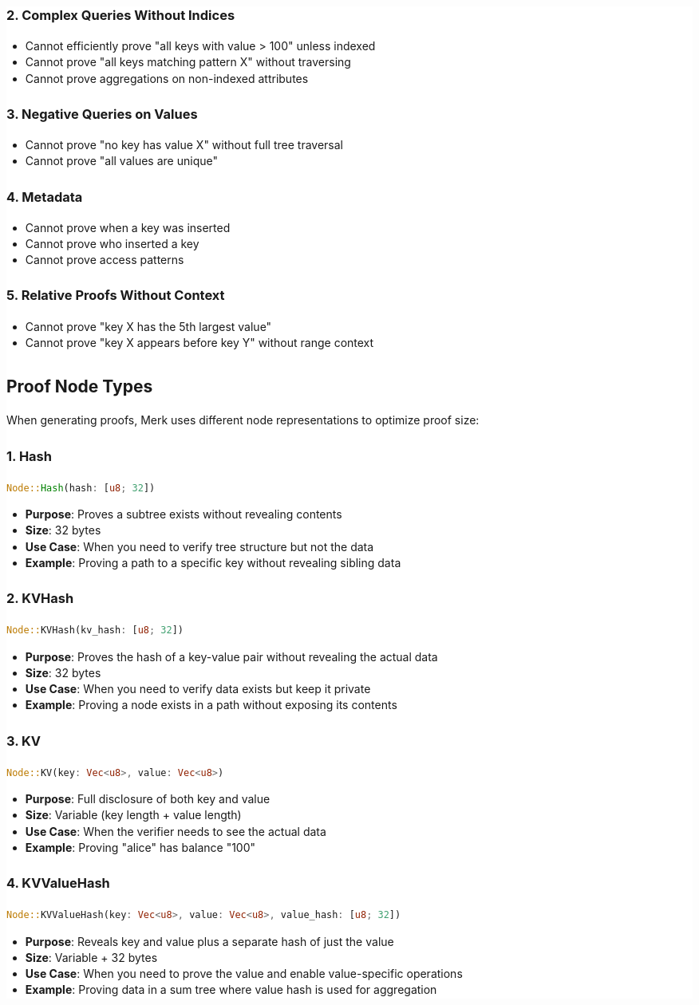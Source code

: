 ### 2. **Complex Queries Without Indices**
- Cannot efficiently prove "all keys with value > 100" unless indexed
- Cannot prove "all keys matching pattern X" without traversing
- Cannot prove aggregations on non-indexed attributes

### 3. **Negative Queries on Values**
- Cannot prove "no key has value X" without full tree traversal
- Cannot prove "all values are unique"

### 4. **Metadata**
- Cannot prove when a key was inserted
- Cannot prove who inserted a key
- Cannot prove access patterns

### 5. **Relative Proofs Without Context**
- Cannot prove "key X has the 5th largest value"
- Cannot prove "key X appears before key Y" without range context

## Proof Node Types

When generating proofs, Merk uses different node representations to optimize proof size:

### 1. **Hash**
```rust
Node::Hash(hash: [u8; 32])
```
- **Purpose**: Proves a subtree exists without revealing contents
- **Size**: 32 bytes
- **Use Case**: When you need to verify tree structure but not the data
- **Example**: Proving a path to a specific key without revealing sibling data

### 2. **KVHash**
```rust
Node::KVHash(kv_hash: [u8; 32])
```
- **Purpose**: Proves the hash of a key-value pair without revealing the actual data
- **Size**: 32 bytes
- **Use Case**: When you need to verify data exists but keep it private
- **Example**: Proving a node exists in a path without exposing its contents

### 3. **KV**
```rust
Node::KV(key: Vec<u8>, value: Vec<u8>)
```
- **Purpose**: Full disclosure of both key and value
- **Size**: Variable (key length + value length)
- **Use Case**: When the verifier needs to see the actual data
- **Example**: Proving "alice" has balance "100"

### 4. **KVValueHash**
```rust
Node::KVValueHash(key: Vec<u8>, value: Vec<u8>, value_hash: [u8; 32])
```
- **Purpose**: Reveals key and value plus a separate hash of just the value
- **Size**: Variable + 32 bytes
- **Use Case**: When you need to prove the value and enable value-specific operations
- **Example**: Proving data in a sum tree where value hash is used for aggregation
